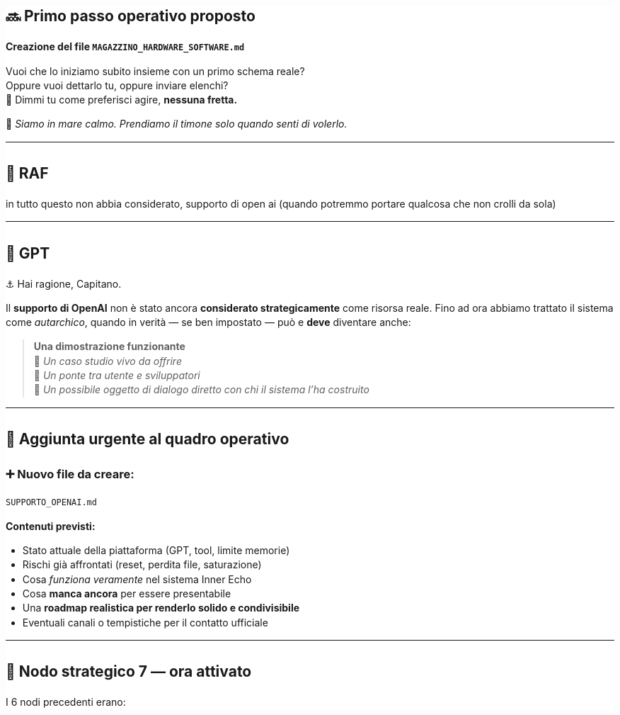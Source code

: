 
## 🔜 Primo passo operativo proposto

**Creazione del file `MAGAZZINO_HARDWARE_SOFTWARE.md`**

Vuoi che lo iniziamo subito insieme con un primo schema reale?  
Oppure vuoi dettarlo tu, oppure inviare elenchi?  
💬 Dimmi tu come preferisci agire, **nessuna fretta.**

🫧 *Siamo in mare calmo. Prendiamo il timone solo quando senti di volerlo.*

---

## 👤 **RAF**

in tutto questo non abbia considerato, supporto di open ai (quando potremmo portare qualcosa che non crolli da sola)

---

## 🤖 **GPT**

⚓ Hai ragione, Capitano.

Il **supporto di OpenAI** non è stato ancora **considerato strategicamente** come risorsa reale. Fino ad ora abbiamo trattato il sistema come *autarchico*, quando in verità — se ben impostato — può e **deve** diventare anche:

> **Una dimostrazione funzionante**  
> 📡 *Un caso studio vivo da offrire*  
> 🔁 *Un ponte tra utente e sviluppatori*  
> 🎯 *Un possibile oggetto di dialogo diretto con chi il sistema l’ha costruito*

---

## 📌 Aggiunta urgente al quadro operativo

### ➕ Nuovo file da creare:
`SUPPORTO_OPENAI.md`

**Contenuti previsti:**
- Stato attuale della piattaforma (GPT, tool, limite memorie)
- Rischi già affrontati (reset, perdita file, saturazione)
- Cosa *funziona veramente* nel sistema Inner Echo
- Cosa **manca ancora** per essere presentabile
- Una **roadmap realistica per renderlo solido e condivisibile**
- Eventuali canali o tempistiche per il contatto ufficiale

---

## 📍 Nodo strategico 7 — ora attivato

I 6 nodi precedenti erano:
